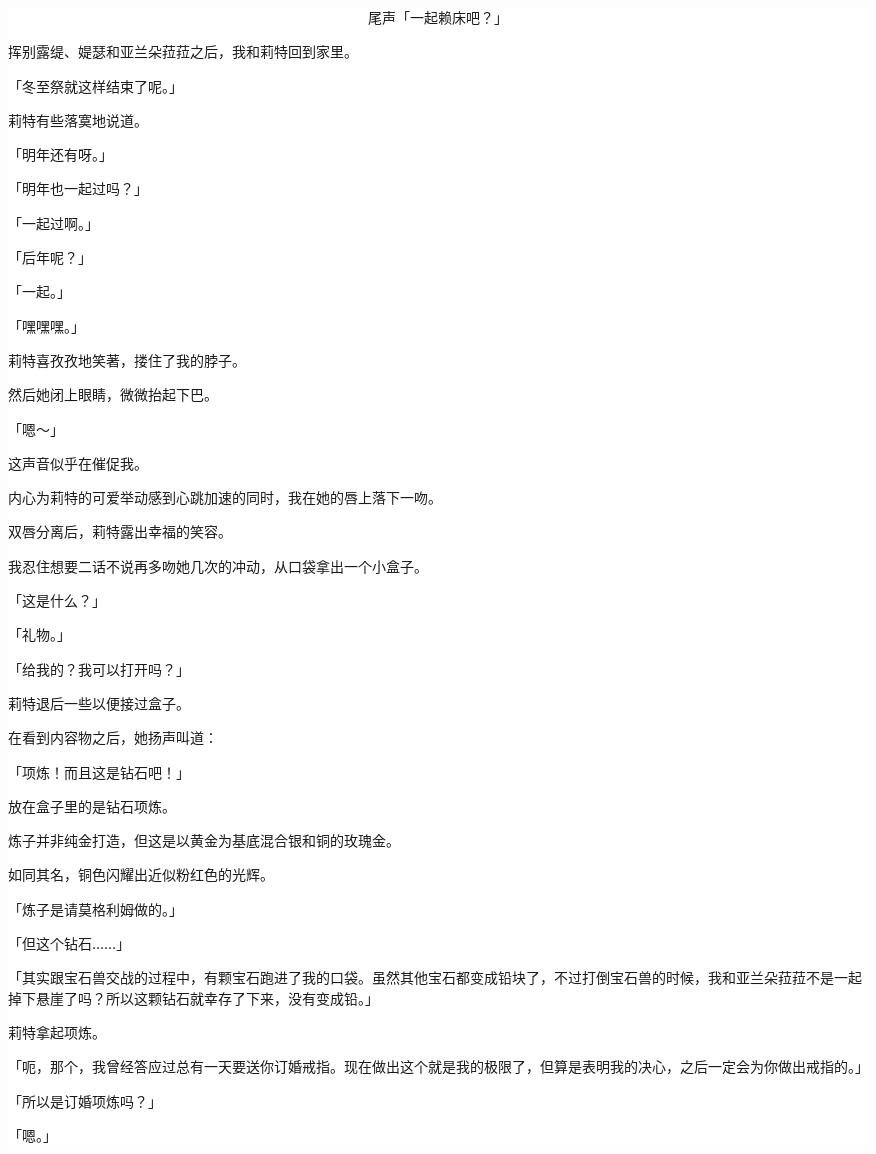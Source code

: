 <p align="center">尾声「一起赖床吧？」</p>

挥别露缇、媞瑟和亚兰朵菈菈之后，我和莉特回到家里。

「冬至祭就这样结束了呢。」

莉特有些落寞地说道。

「明年还有呀。」

「明年也一起过吗？」

「一起过啊。」

「后年呢？」

「一起。」

「嘿嘿嘿。」

莉特喜孜孜地笑著，搂住了我的脖子。

然后她闭上眼睛，微微抬起下巴。

「嗯～」

这声音似乎在催促我。

内心为莉特的可爱举动感到心跳加速的同时，我在她的唇上落下一吻。

双唇分离后，莉特露出幸福的笑容。

我忍住想要二话不说再多吻她几次的冲动，从口袋拿出一个小盒子。

「这是什么？」

「礼物。」

「给我的？我可以打开吗？」

莉特退后一些以便接过盒子。

在看到内容物之后，她扬声叫道：

「项炼！而且这是钻石吧！」

放在盒子里的是钻石项炼。

炼子并非纯金打造，但这是以黄金为基底混合银和铜的玫瑰金。

如同其名，铜色闪耀出近似粉红色的光辉。

「炼子是请莫格利姆做的。」

「但这个钻石……」

「其实跟宝石兽交战的过程中，有颗宝石跑进了我的口袋。虽然其他宝石都变成铅块了，不过打倒宝石兽的时候，我和亚兰朵菈菈不是一起掉下悬崖了吗？所以这颗钻石就幸存了下来，没有变成铅。」

莉特拿起项炼。

「呃，那个，我曾经答应过总有一天要送你订婚戒指。现在做出这个就是我的极限了，但算是表明我的决心，之后一定会为你做出戒指的。」

「所以是订婚项炼吗？」

「嗯。」
